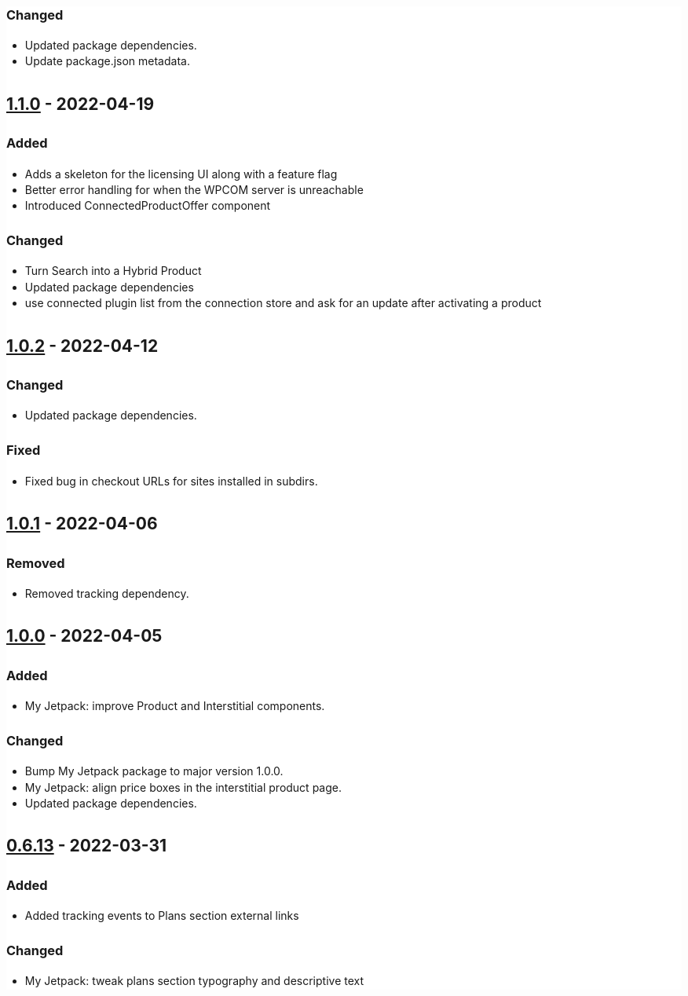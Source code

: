 ### Changed
- Updated package dependencies.
- Update package.json metadata.

## [1.1.0] - 2022-04-19
### Added
- Adds a skeleton for the licensing UI along with a feature flag
- Better error handling for when the WPCOM server is unreachable
- Introduced ConnectedProductOffer component

### Changed
- Turn Search into a Hybrid Product
- Updated package dependencies
- use connected plugin list from the connection store and ask for an update after activating a product

## [1.0.2] - 2022-04-12
### Changed
- Updated package dependencies.

### Fixed
- Fixed bug in checkout URLs for sites installed in subdirs.

## [1.0.1] - 2022-04-06
### Removed
- Removed tracking dependency.

## [1.0.0] - 2022-04-05
### Added
- My Jetpack: improve Product and Interstitial components.

### Changed
- Bump My Jetpack package to major version 1.0.0.
- My Jetpack: align price boxes in the interstitial product page.
- Updated package dependencies.

## [0.6.13] - 2022-03-31
### Added
- Added tracking events to Plans section external links

### Changed
- My Jetpack: tweak plans section typography and descriptive text


[5.15.0]: https://github.com/Automattic/jetpack-my-jetpack/compare/5.14.5...5.15.0
[5.14.5]: https://github.com/Automattic/jetpack-my-jetpack/compare/5.14.4...5.14.5
[5.14.4]: https://github.com/Automattic/jetpack-my-jetpack/compare/5.14.3...5.14.4
[5.14.3]: https://github.com/Automattic/jetpack-my-jetpack/compare/5.14.2...5.14.3
[5.14.2]: https://github.com/Automattic/jetpack-my-jetpack/compare/5.14.1...5.14.2
[5.14.1]: https://github.com/Automattic/jetpack-my-jetpack/compare/5.14.0...5.14.1
[5.14.0]: https://github.com/Automattic/jetpack-my-jetpack/compare/5.13.1...5.14.0
[5.13.1]: https://github.com/Automattic/jetpack-my-jetpack/compare/5.13.0...5.13.1
[5.13.0]: https://github.com/Automattic/jetpack-my-jetpack/compare/5.12.0...5.13.0
[5.12.0]: https://github.com/Automattic/jetpack-my-jetpack/compare/5.11.2...5.12.0
[5.11.2]: https://github.com/Automattic/jetpack-my-jetpack/compare/5.11.1...5.11.2
[5.11.1]: https://github.com/Automattic/jetpack-my-jetpack/compare/5.11.0...5.11.1
[5.11.0]: https://github.com/Automattic/jetpack-my-jetpack/compare/5.10.1...5.11.0
[5.10.1]: https://github.com/Automattic/jetpack-my-jetpack/compare/5.10.0...5.10.1
[5.10.0]: https://github.com/Automattic/jetpack-my-jetpack/compare/5.9.2...5.10.0
[5.9.2]: https://github.com/Automattic/jetpack-my-jetpack/compare/5.9.1...5.9.2
[5.9.1]: https://github.com/Automattic/jetpack-my-jetpack/compare/5.9.0...5.9.1
[5.9.0]: https://github.com/Automattic/jetpack-my-jetpack/compare/5.8.0...5.9.0
[5.8.0]: https://github.com/Automattic/jetpack-my-jetpack/compare/5.7.3...5.8.0
[5.7.3]: https://github.com/Automattic/jetpack-my-jetpack/compare/5.7.2...5.7.3
[5.7.2]: https://github.com/Automattic/jetpack-my-jetpack/compare/5.7.1...5.7.2
[5.7.1]: https://github.com/Automattic/jetpack-my-jetpack/compare/5.7.0...5.7.1
[5.7.0]: https://github.com/Automattic/jetpack-my-jetpack/compare/5.6.0...5.7.0
[5.6.0]: https://github.com/Automattic/jetpack-my-jetpack/compare/5.5.3...5.6.0
[5.5.3]: https://github.com/Automattic/jetpack-my-jetpack/compare/5.5.2...5.5.3
[5.5.2]: https://github.com/Automattic/jetpack-my-jetpack/compare/5.5.1...5.5.2
[5.5.1]: https://github.com/Automattic/jetpack-my-jetpack/compare/5.5.0...5.5.1
[5.5.0]: https://github.com/Automattic/jetpack-my-jetpack/compare/5.4.5...5.5.0
[5.4.5]: https://github.com/Automattic/jetpack-my-jetpack/compare/5.4.4...5.4.5
[5.4.4]: https://github.com/Automattic/jetpack-my-jetpack/compare/5.4.3...5.4.4
[5.4.3]: https://github.com/Automattic/jetpack-my-jetpack/compare/5.4.2...5.4.3
[5.4.2]: https://github.com/Automattic/jetpack-my-jetpack/compare/5.4.1...5.4.2
[5.4.1]: https://github.com/Automattic/jetpack-my-jetpack/compare/5.4.0...5.4.1
[5.4.0]: https://github.com/Automattic/jetpack-my-jetpack/compare/5.3.3...5.4.0
[5.3.3]: https://github.com/Automattic/jetpack-my-jetpack/compare/5.3.2...5.3.3
[5.3.2]: https://github.com/Automattic/jetpack-my-jetpack/compare/5.3.1...5.3.2
[5.3.1]: https://github.com/Automattic/jetpack-my-jetpack/compare/5.3.0...5.3.1
[5.3.0]: https://github.com/Automattic/jetpack-my-jetpack/compare/5.2.0...5.3.0
[5.2.0]: https://github.com/Automattic/jetpack-my-jetpack/compare/5.1.2...5.2.0
[5.1.2]: https://github.com/Automattic/jetpack-my-jetpack/compare/5.1.1...5.1.2
[5.1.1]: https://github.com/Automattic/jetpack-my-jetpack/compare/5.1.0...5.1.1
[5.1.0]: https://github.com/Automattic/jetpack-my-jetpack/compare/5.0.4...5.1.0
[5.0.4]: https://github.com/Automattic/jetpack-my-jetpack/compare/5.0.3...5.0.4
[5.0.3]: https://github.com/Automattic/jetpack-my-jetpack/compare/5.0.2...5.0.3
[5.0.2]: https://github.com/Automattic/jetpack-my-jetpack/compare/5.0.1...5.0.2
[5.0.1]: https://github.com/Automattic/jetpack-my-jetpack/compare/5.0.0...5.0.1
[5.0.0]: https://github.com/Automattic/jetpack-my-jetpack/compare/4.37.0...5.0.0
[4.37.0]: https://github.com/Automattic/jetpack-my-jetpack/compare/4.36.0...4.37.0
[4.36.0]: https://github.com/Automattic/jetpack-my-jetpack/compare/4.35.16...4.36.0
[4.35.16]: https://github.com/Automattic/jetpack-my-jetpack/compare/4.35.15...4.35.16
[4.35.15]: https://github.com/Automattic/jetpack-my-jetpack/compare/4.35.14...4.35.15
[4.35.14]: https://github.com/Automattic/jetpack-my-jetpack/compare/4.35.13...4.35.14
[4.35.13]: https://github.com/Automattic/jetpack-my-jetpack/compare/4.35.12...4.35.13
[4.35.12]: https://github.com/Automattic/jetpack-my-jetpack/compare/4.35.11...4.35.12
[4.35.11]: https://github.com/Automattic/jetpack-my-jetpack/compare/4.35.10...4.35.11
[4.35.10]: https://github.com/Automattic/jetpack-my-jetpack/compare/4.35.9...4.35.10
[4.35.9]: https://github.com/Automattic/jetpack-my-jetpack/compare/4.35.8...4.35.9
[4.35.8]: https://github.com/Automattic/jetpack-my-jetpack/compare/4.35.7...4.35.8
[4.35.7]: https://github.com/Automattic/jetpack-my-jetpack/compare/4.35.6...4.35.7
[4.35.6]: https://github.com/Automattic/jetpack-my-jetpack/compare/4.35.5...4.35.6
[4.35.5]: https://github.com/Automattic/jetpack-my-jetpack/compare/4.35.4...4.35.5
[4.35.4]: https://github.com/Automattic/jetpack-my-jetpack/compare/4.35.3...4.35.4
[4.35.3]: https://github.com/Automattic/jetpack-my-jetpack/compare/4.35.2...4.35.3
[4.35.2]: https://github.com/Automattic/jetpack-my-jetpack/compare/4.35.1...4.35.2
[4.35.1]: https://github.com/Automattic/jetpack-my-jetpack/compare/4.35.0...4.35.1
[4.35.0]: https://github.com/Automattic/jetpack-my-jetpack/compare/4.34.0...4.35.0
[4.34.0]: https://github.com/Automattic/jetpack-my-jetpack/compare/4.33.1...4.34.0
[4.33.1]: https://github.com/Automattic/jetpack-my-jetpack/compare/4.33.0...4.33.1
[4.33.0]: https://github.com/Automattic/jetpack-my-jetpack/compare/4.32.4...4.33.0
[4.32.4]: https://github.com/Automattic/jetpack-my-jetpack/compare/4.32.3...4.32.4
[4.32.3]: https://github.com/Automattic/jetpack-my-jetpack/compare/4.32.2...4.32.3
[4.32.2]: https://github.com/Automattic/jetpack-my-jetpack/compare/4.32.1...4.32.2
[4.32.1]: https://github.com/Automattic/jetpack-my-jetpack/compare/4.32.0...4.32.1
[4.32.0]: https://github.com/Automattic/jetpack-my-jetpack/compare/4.31.0...4.32.0
[4.31.0]: https://github.com/Automattic/jetpack-my-jetpack/compare/4.30.0...4.31.0
[4.30.0]: https://github.com/Automattic/jetpack-my-jetpack/compare/4.29.0...4.30.0
[4.29.0]: https://github.com/Automattic/jetpack-my-jetpack/compare/4.28.0...4.29.0
[4.28.0]: https://github.com/Automattic/jetpack-my-jetpack/compare/4.27.2...4.28.0
[4.27.2]: https://github.com/Automattic/jetpack-my-jetpack/compare/4.27.1...4.27.2
[4.27.1]: https://github.com/Automattic/jetpack-my-jetpack/compare/4.27.0...4.27.1
[4.27.0]: https://github.com/Automattic/jetpack-my-jetpack/compare/4.26.0...4.27.0
[4.26.0]: https://github.com/Automattic/jetpack-my-jetpack/compare/4.25.4...4.26.0
[4.25.4]: https://github.com/Automattic/jetpack-my-jetpack/compare/4.25.3...4.25.4
[4.25.3]: https://github.com/Automattic/jetpack-my-jetpack/compare/4.25.2...4.25.3
[4.25.2]: https://github.com/Automattic/jetpack-my-jetpack/compare/4.25.1...4.25.2
[4.25.1]: https://github.com/Automattic/jetpack-my-jetpack/compare/4.25.0...4.25.1
[4.25.0]: https://github.com/Automattic/jetpack-my-jetpack/compare/4.24.7...4.25.0
[4.24.7]: https://github.com/Automattic/jetpack-my-jetpack/compare/4.24.6...4.24.7
[4.24.6]: https://github.com/Automattic/jetpack-my-jetpack/compare/4.24.5...4.24.6
[4.24.5]: https://github.com/Automattic/jetpack-my-jetpack/compare/4.24.4...4.24.5
[4.24.4]: https://github.com/Automattic/jetpack-my-jetpack/compare/4.24.3...4.24.4
[4.24.3]: https://github.com/Automattic/jetpack-my-jetpack/compare/4.24.2...4.24.3
[4.24.2]: https://github.com/Automattic/jetpack-my-jetpack/compare/4.24.1...4.24.2
[4.24.1]: https://github.com/Automattic/jetpack-my-jetpack/compare/4.24.0...4.24.1
[4.24.0]: https://github.com/Automattic/jetpack-my-jetpack/compare/4.23.3...4.24.0
[4.23.3]: https://github.com/Automattic/jetpack-my-jetpack/compare/4.23.2...4.23.3
[4.23.2]: https://github.com/Automattic/jetpack-my-jetpack/compare/4.23.1...4.23.2
[4.23.1]: https://github.com/Automattic/jetpack-my-jetpack/compare/4.23.0...4.23.1
[4.23.0]: https://github.com/Automattic/jetpack-my-jetpack/compare/4.22.3...4.23.0
[4.22.3]: https://github.com/Automattic/jetpack-my-jetpack/compare/4.22.2...4.22.3
[4.22.2]: https://github.com/Automattic/jetpack-my-jetpack/compare/4.22.1...4.22.2
[4.22.1]: https://github.com/Automattic/jetpack-my-jetpack/compare/4.22.0...4.22.1
[4.22.0]: https://github.com/Automattic/jetpack-my-jetpack/compare/4.21.0...4.22.0
[4.21.0]: https://github.com/Automattic/jetpack-my-jetpack/compare/4.20.2...4.21.0
[4.20.2]: https://github.com/Automattic/jetpack-my-jetpack/compare/4.20.1...4.20.2
[4.20.1]: https://github.com/Automattic/jetpack-my-jetpack/compare/4.20.0...4.20.1
[4.20.0]: https://github.com/Automattic/jetpack-my-jetpack/compare/4.19.0...4.20.0
[4.19.0]: https://github.com/Automattic/jetpack-my-jetpack/compare/4.18.0...4.19.0
[4.18.0]: https://github.com/Automattic/jetpack-my-jetpack/compare/4.17.1...4.18.0
[4.17.1]: https://github.com/Automattic/jetpack-my-jetpack/compare/4.17.0...4.17.1
[4.17.0]: https://github.com/Automattic/jetpack-my-jetpack/compare/4.16.0...4.17.0
[4.16.0]: https://github.com/Automattic/jetpack-my-jetpack/compare/4.15.0...4.16.0
[4.15.0]: https://github.com/Automattic/jetpack-my-jetpack/compare/4.14.0...4.15.0
[4.14.0]: https://github.com/Automattic/jetpack-my-jetpack/compare/4.13.0...4.14.0
[4.13.0]: https://github.com/Automattic/jetpack-my-jetpack/compare/4.12.1...4.13.0
[4.12.1]: https://github.com/Automattic/jetpack-my-jetpack/compare/4.12.0...4.12.1
[4.12.0]: https://github.com/Automattic/jetpack-my-jetpack/compare/4.11.0...4.12.0
[4.11.0]: https://github.com/Automattic/jetpack-my-jetpack/compare/4.10.0...4.11.0
[4.10.0]: https://github.com/Automattic/jetpack-my-jetpack/compare/4.9.2...4.10.0
[4.9.2]: https://github.com/Automattic/jetpack-my-jetpack/compare/4.9.1...4.9.2
[4.9.1]: https://github.com/Automattic/jetpack-my-jetpack/compare/4.9.0...4.9.1
[4.9.0]: https://github.com/Automattic/jetpack-my-jetpack/compare/4.8.0...4.9.0
[4.8.0]: https://github.com/Automattic/jetpack-my-jetpack/compare/4.7.0...4.8.0
[4.7.0]: https://github.com/Automattic/jetpack-my-jetpack/compare/4.6.2...4.7.0
[4.6.2]: https://github.com/Automattic/jetpack-my-jetpack/compare/4.6.1...4.6.2
[4.6.1]: https://github.com/Automattic/jetpack-my-jetpack/compare/4.6.0...4.6.1
[4.6.0]: https://github.com/Automattic/jetpack-my-jetpack/compare/4.5.0...4.6.0
[4.5.0]: https://github.com/Automattic/jetpack-my-jetpack/compare/4.4.0...4.5.0
[4.4.0]: https://github.com/Automattic/jetpack-my-jetpack/compare/4.3.0...4.4.0
[4.3.0]: https://github.com/Automattic/jetpack-my-jetpack/compare/4.2.1...4.3.0
[4.2.1]: https://github.com/Automattic/jetpack-my-jetpack/compare/4.2.0...4.2.1
[4.2.0]: https://github.com/Automattic/jetpack-my-jetpack/compare/4.1.4...4.2.0
[4.1.4]: https://github.com/Automattic/jetpack-my-jetpack/compare/4.1.3...4.1.4
[4.1.3]: https://github.com/Automattic/jetpack-my-jetpack/compare/4.1.2...4.1.3
[4.1.2]: https://github.com/Automattic/jetpack-my-jetpack/compare/4.1.1...4.1.2
[4.1.1]: https://github.com/Automattic/jetpack-my-jetpack/compare/4.1.0...4.1.1
[4.1.0]: https://github.com/Automattic/jetpack-my-jetpack/compare/4.0.3...4.1.0
[4.0.3]: https://github.com/Automattic/jetpack-my-jetpack/compare/4.0.2...4.0.3
[4.0.2]: https://github.com/Automattic/jetpack-my-jetpack/compare/4.0.1...4.0.2
[4.0.1]: https://github.com/Automattic/jetpack-my-jetpack/compare/4.0.0...4.0.1
[4.0.0]: https://github.com/Automattic/jetpack-my-jetpack/compare/3.12.2...4.0.0
[3.12.2]: https://github.com/Automattic/jetpack-my-jetpack/compare/3.12.1...3.12.2
[3.12.1]: https://github.com/Automattic/jetpack-my-jetpack/compare/3.12.0...3.12.1
[3.12.0]: https://github.com/Automattic/jetpack-my-jetpack/compare/3.11.1...3.12.0
[3.11.1]: https://github.com/Automattic/jetpack-my-jetpack/compare/3.11.0...3.11.1
[3.11.0]: https://github.com/Automattic/jetpack-my-jetpack/compare/3.10.0...3.11.0
[3.10.0]: https://github.com/Automattic/jetpack-my-jetpack/compare/3.9.1...3.10.0
[3.9.1]: https://github.com/Automattic/jetpack-my-jetpack/compare/3.9.0...3.9.1
[3.9.0]: https://github.com/Automattic/jetpack-my-jetpack/compare/3.8.2...3.9.0
[3.8.2]: https://github.com/Automattic/jetpack-my-jetpack/compare/3.8.1...3.8.2
[3.8.1]: https://github.com/Automattic/jetpack-my-jetpack/compare/3.8.0...3.8.1
[3.8.0]: https://github.com/Automattic/jetpack-my-jetpack/compare/3.7.0...3.8.0
[3.7.0]: https://github.com/Automattic/jetpack-my-jetpack/compare/3.6.0...3.7.0
[3.6.0]: https://github.com/Automattic/jetpack-my-jetpack/compare/3.5.0...3.6.0
[3.5.0]: https://github.com/Automattic/jetpack-my-jetpack/compare/3.4.5...3.5.0
[3.4.5]: https://github.com/Automattic/jetpack-my-jetpack/compare/3.4.4...3.4.5
[3.4.4]: https://github.com/Automattic/jetpack-my-jetpack/compare/3.4.3...3.4.4
[3.4.3]: https://github.com/Automattic/jetpack-my-jetpack/compare/3.4.2...3.4.3
[3.4.2]: https://github.com/Automattic/jetpack-my-jetpack/compare/3.4.1...3.4.2
[3.4.1]: https://github.com/Automattic/jetpack-my-jetpack/compare/3.4.0...3.4.1
[3.4.0]: https://github.com/Automattic/jetpack-my-jetpack/compare/3.3.3...3.4.0
[3.3.3]: https://github.com/Automattic/jetpack-my-jetpack/compare/3.3.2...3.3.3
[3.3.2]: https://github.com/Automattic/jetpack-my-jetpack/compare/3.3.1...3.3.2
[3.3.1]: https://github.com/Automattic/jetpack-my-jetpack/compare/3.3.0...3.3.1
[3.3.0]: https://github.com/Automattic/jetpack-my-jetpack/compare/3.2.1...3.3.0
[3.2.1]: https://github.com/Automattic/jetpack-my-jetpack/compare/3.2.0...3.2.1
[3.2.0]: https://github.com/Automattic/jetpack-my-jetpack/compare/3.1.3...3.2.0
[3.1.3]: https://github.com/Automattic/jetpack-my-jetpack/compare/3.1.2...3.1.3
[3.1.2]: https://github.com/Automattic/jetpack-my-jetpack/compare/3.1.1...3.1.2
[3.1.1]: https://github.com/Automattic/jetpack-my-jetpack/compare/3.1.0...3.1.1
[3.1.0]: https://github.com/Automattic/jetpack-my-jetpack/compare/3.0.0...3.1.0
[3.0.0]: https://github.com/Automattic/jetpack-my-jetpack/compare/2.15.0...3.0.0
[2.15.0]: https://github.com/Automattic/jetpack-my-jetpack/compare/2.14.3...2.15.0
[2.14.3]: https://github.com/Automattic/jetpack-my-jetpack/compare/2.14.2...2.14.3
[2.14.2]: https://github.com/Automattic/jetpack-my-jetpack/compare/2.14.1...2.14.2
[2.14.1]: https://github.com/Automattic/jetpack-my-jetpack/compare/2.14.0...2.14.1
[2.14.0]: https://github.com/Automattic/jetpack-my-jetpack/compare/2.13.0...2.14.0
[2.13.0]: https://github.com/Automattic/jetpack-my-jetpack/compare/2.12.2...2.13.0
[2.12.2]: https://github.com/Automattic/jetpack-my-jetpack/compare/2.12.1...2.12.2
[2.12.1]: https://github.com/Automattic/jetpack-my-jetpack/compare/2.12.0...2.12.1
[2.12.0]: https://github.com/Automattic/jetpack-my-jetpack/compare/2.11.0...2.12.0
[2.11.0]: https://github.com/Automattic/jetpack-my-jetpack/compare/2.10.3...2.11.0
[2.10.3]: https://github.com/Automattic/jetpack-my-jetpack/compare/2.10.2...2.10.3
[2.10.2]: https://github.com/Automattic/jetpack-my-jetpack/compare/2.10.1...2.10.2
[2.10.1]: https://github.com/Automattic/jetpack-my-jetpack/compare/2.10.0...2.10.1
[2.10.0]: https://github.com/Automattic/jetpack-my-jetpack/compare/2.9.2...2.10.0
[2.9.2]: https://github.com/Automattic/jetpack-my-jetpack/compare/2.9.1...2.9.2
[2.9.1]: https://github.com/Automattic/jetpack-my-jetpack/compare/2.9.0...2.9.1
[2.9.0]: https://github.com/Automattic/jetpack-my-jetpack/compare/2.8.1...2.9.0
[2.8.1]: https://github.com/Automattic/jetpack-my-jetpack/compare/2.8.0...2.8.1
[2.8.0]: https://github.com/Automattic/jetpack-my-jetpack/compare/2.7.13...2.8.0
[2.7.13]: https://github.com/Automattic/jetpack-my-jetpack/compare/2.7.12...2.7.13
[2.7.12]: https://github.com/Automattic/jetpack-my-jetpack/compare/2.7.11...2.7.12
[2.7.11]: https://github.com/Automattic/jetpack-my-jetpack/compare/2.7.10...2.7.11
[2.7.10]: https://github.com/Automattic/jetpack-my-jetpack/compare/2.7.9...2.7.10
[2.7.9]: https://github.com/Automattic/jetpack-my-jetpack/compare/2.7.8...2.7.9
[2.7.8]: https://github.com/Automattic/jetpack-my-jetpack/compare/2.7.7...2.7.8
[2.7.7]: https://github.com/Automattic/jetpack-my-jetpack/compare/2.7.6...2.7.7
[2.7.6]: https://github.com/Automattic/jetpack-my-jetpack/compare/2.7.5...2.7.6
[2.7.5]: https://github.com/Automattic/jetpack-my-jetpack/compare/2.7.4...2.7.5
[2.7.4]: https://github.com/Automattic/jetpack-my-jetpack/compare/2.7.3...2.7.4
[2.7.3]: https://github.com/Automattic/jetpack-my-jetpack/compare/2.7.2...2.7.3
[2.7.2]: https://github.com/Automattic/jetpack-my-jetpack/compare/2.7.1...2.7.2
[2.7.1]: https://github.com/Automattic/jetpack-my-jetpack/compare/2.7.0...2.7.1
[2.7.0]: https://github.com/Automattic/jetpack-my-jetpack/compare/2.6.1...2.7.0
[2.6.1]: https://github.com/Automattic/jetpack-my-jetpack/compare/2.6.0...2.6.1
[2.6.0]: https://github.com/Automattic/jetpack-my-jetpack/compare/2.5.2...2.6.0
[2.5.2]: https://github.com/Automattic/jetpack-my-jetpack/compare/2.5.1...2.5.2
[2.5.1]: https://github.com/Automattic/jetpack-my-jetpack/compare/2.5.0...2.5.1
[2.5.0]: https://github.com/Automattic/jetpack-my-jetpack/compare/2.4.1...2.5.0
[2.4.1]: https://github.com/Automattic/jetpack-my-jetpack/compare/2.4.0...2.4.1
[2.4.0]: https://github.com/Automattic/jetpack-my-jetpack/compare/2.3.5...2.4.0
[2.3.5]: https://github.com/Automattic/jetpack-my-jetpack/compare/2.3.4...2.3.5
[2.3.4]: https://github.com/Automattic/jetpack-my-jetpack/compare/2.3.3...2.3.4
[2.3.3]: https://github.com/Automattic/jetpack-my-jetpack/compare/2.3.2...2.3.3
[2.3.2]: https://github.com/Automattic/jetpack-my-jetpack/compare/2.3.1...2.3.2
[2.3.1]: https://github.com/Automattic/jetpack-my-jetpack/compare/2.3.0...2.3.1
[2.3.0]: https://github.com/Automattic/jetpack-my-jetpack/compare/2.2.3...2.3.0
[2.2.3]: https://github.com/Automattic/jetpack-my-jetpack/compare/2.2.2...2.2.3
[2.2.2]: https://github.com/Automattic/jetpack-my-jetpack/compare/2.2.1...2.2.2
[2.2.1]: https://github.com/Automattic/jetpack-my-jetpack/compare/2.2.0...2.2.1
[2.2.0]: https://github.com/Automattic/jetpack-my-jetpack/compare/2.1.1...2.2.0
[2.1.1]: https://github.com/Automattic/jetpack-my-jetpack/compare/2.1.0...2.1.1
[2.1.0]: https://github.com/Automattic/jetpack-my-jetpack/compare/2.0.5...2.1.0
[2.0.5]: https://github.com/Automattic/jetpack-my-jetpack/compare/2.0.4...2.0.5
[2.0.4]: https://github.com/Automattic/jetpack-my-jetpack/compare/2.0.3...2.0.4
[2.0.3]: https://github.com/Automattic/jetpack-my-jetpack/compare/2.0.2...2.0.3
[2.0.2]: https://github.com/Automattic/jetpack-my-jetpack/compare/2.0.1...2.0.2
[2.0.1]: https://github.com/Automattic/jetpack-my-jetpack/compare/2.0.0...2.0.1
[2.0.0]: https://github.com/Automattic/jetpack-my-jetpack/compare/1.8.3...2.0.0
[1.8.3]: https://github.com/Automattic/jetpack-my-jetpack/compare/1.8.2...1.8.3
[1.8.2]: https://github.com/Automattic/jetpack-my-jetpack/compare/1.8.1...1.8.2
[1.8.1]: https://github.com/Automattic/jetpack-my-jetpack/compare/1.8.0...1.8.1
[1.8.0]: https://github.com/Automattic/jetpack-my-jetpack/compare/1.7.4...1.8.0
[1.7.4]: https://github.com/Automattic/jetpack-my-jetpack/compare/1.7.3...1.7.4
[1.7.3]: https://github.com/Automattic/jetpack-my-jetpack/compare/1.7.2...1.7.3
[1.7.2]: https://github.com/Automattic/jetpack-my-jetpack/compare/1.7.1...1.7.2
[1.7.1]: https://github.com/Automattic/jetpack-my-jetpack/compare/1.7.0...1.7.1
[1.7.0]: https://github.com/Automattic/jetpack-my-jetpack/compare/1.6.2...1.7.0
[1.6.2]: https://github.com/Automattic/jetpack-my-jetpack/compare/1.6.1...1.6.2
[1.6.1]: https://github.com/Automattic/jetpack-my-jetpack/compare/1.6.0...1.6.1
[1.6.0]: https://github.com/Automattic/jetpack-my-jetpack/compare/1.5.0...1.6.0
[1.5.0]: https://github.com/Automattic/jetpack-my-jetpack/compare/1.4.1...1.5.0
[1.4.1]: https://github.com/Automattic/jetpack-my-jetpack/compare/1.4.0...1.4.1
[1.4.0]: https://github.com/Automattic/jetpack-my-jetpack/compare/1.3.0...1.4.0
[1.3.0]: https://github.com/Automattic/jetpack-my-jetpack/compare/1.2.1...1.3.0
[1.2.1]: https://github.com/Automattic/jetpack-my-jetpack/compare/1.2.0...1.2.1
[1.2.0]: https://github.com/Automattic/jetpack-my-jetpack/compare/1.1.0...1.2.0
[1.1.0]: https://github.com/Automattic/jetpack-my-jetpack/compare/1.0.2...1.1.0
[1.0.2]: https://github.com/Automattic/jetpack-my-jetpack/compare/1.0.1...1.0.2
[1.0.1]: https://github.com/Automattic/jetpack-my-jetpack/compare/1.0.0...1.0.1
[1.0.0]: https://github.com/Automattic/jetpack-my-jetpack/compare/0.6.13...1.0.0
[0.6.13]: https://github.com/Automattic/jetpack-my-jetpack/compare/0.6.12...0.6.13
[0.6.12]: https://github.com/Automattic/jetpack-my-jetpack/compare/0.6.11...0.6.12
[0.6.11]: https://github.com/Automattic/jetpack-my-jetpack/compare/0.6.10...0.6.11
[0.6.10]: https://github.com/Automattic/jetpack-my-jetpack/compare/0.6.9...0.6.10
[0.6.9]: https://github.com/Automattic/jetpack-my-jetpack/compare/0.6.8...0.6.9
[0.6.8]: https://github.com/Automattic/jetpack-my-jetpack/compare/0.6.7...0.6.8
[0.6.7]: https://github.com/Automattic/jetpack-my-jetpack/compare/0.6.6...0.6.7
[0.6.6]: https://github.com/Automattic/jetpack-my-jetpack/compare/0.6.5...0.6.6
[0.6.5]: https://github.com/Automattic/jetpack-my-jetpack/compare/0.6.4...0.6.5
[0.6.4]: https://github.com/Automattic/jetpack-my-jetpack/compare/0.6.3...0.6.4
[0.6.3]: https://github.com/Automattic/jetpack-my-jetpack/compare/0.6.2...0.6.3
[0.6.2]: https://github.com/Automattic/jetpack-my-jetpack/compare/0.6.1...0.6.2